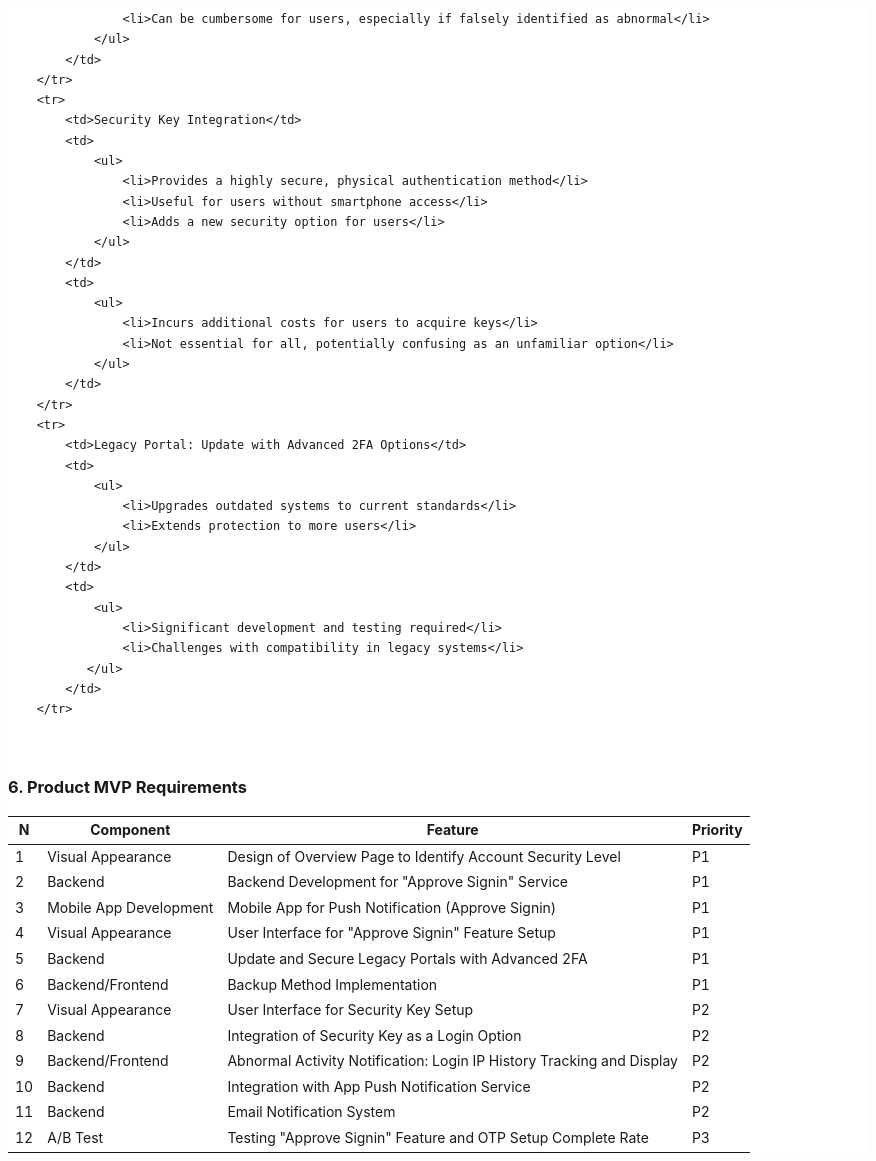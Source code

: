                     <li>Can be cumbersome for users, especially if falsely identified as abnormal</li>
                </ul>
            </td>
        </tr>
        <tr>
            <td>Security Key Integration</td>
            <td>
                <ul>
                    <li>Provides a highly secure, physical authentication method</li>
                    <li>Useful for users without smartphone access</li>
                    <li>Adds a new security option for users</li>
                </ul>
            </td>
            <td>
                <ul>
                    <li>Incurs additional costs for users to acquire keys</li>
                    <li>Not essential for all, potentially confusing as an unfamiliar option</li>
                </ul>
            </td>
        </tr>
        <tr>
            <td>Legacy Portal: Update with Advanced 2FA Options</td>
            <td>
                <ul>
                    <li>Upgrades outdated systems to current standards</li>
                    <li>Extends protection to more users</li>
                </ul>
            </td>
            <td>
                <ul>
                    <li>Significant development and testing required</li>
                    <li>Challenges with compatibility in legacy systems</li>
               </ul>
            </td>
        </tr>
</table>
 
 <br>


### **6. Product MVP Requirements**


| N | Component              | Feature                                                       | Priority |
|---|------------------------|---------------------------------------------------------------|----------|
| 1 | Visual Appearance      | Design of Overview Page to Identify Account Security Level    | P1       |
| 2 | Backend                | Backend Development for "Approve Signin" Service              | P1       |
| 3 | Mobile App Development | Mobile App for Push Notification (Approve Signin)             | P1       |
| 4 | Visual Appearance      | User Interface for "Approve Signin" Feature Setup             | P1       |
| 5 | Backend                | Update and Secure Legacy Portals with Advanced 2FA            | P1       |
| 6 | Backend/Frontend       | Backup Method Implementation                                  | P1       |
| 7 | Visual Appearance      | User Interface for Security Key Setup                         | P2       |
| 8 | Backend                | Integration of Security Key as a Login Option                 | P2       |
| 9 | Backend/Frontend       | Abnormal Activity Notification: Login IP History Tracking and Display | P2 |
| 10| Backend                | Integration with App Push Notification Service                | P2       |
| 11| Backend                | Email Notification System                                     | P2       |
| 12| A/B Test               | Testing "Approve Signin" Feature and OTP Setup Complete Rate  | P3       |